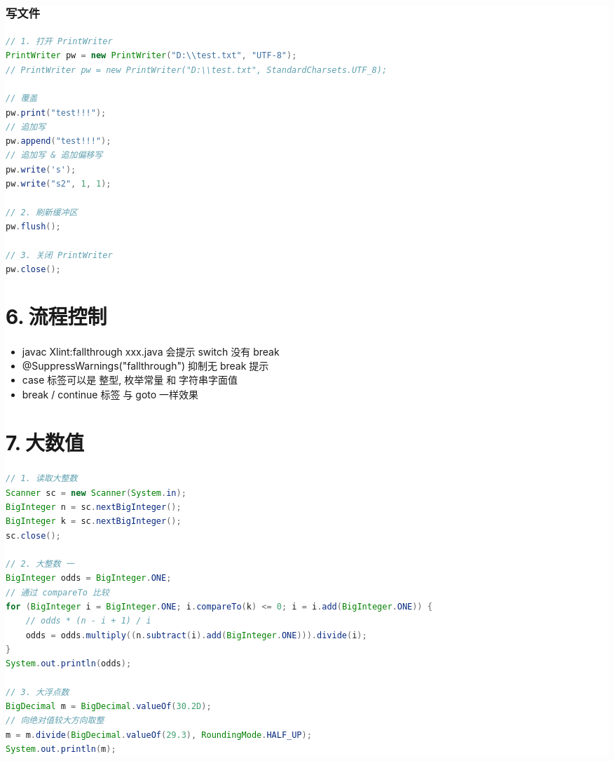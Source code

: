 ### 写文件
```java
// 1. 打开 PrintWriter
PrintWriter pw = new PrintWriter("D:\\test.txt", "UTF-8");
// PrintWriter pw = new PrintWriter("D:\\test.txt", StandardCharsets.UTF_8);

// 覆盖
pw.print("test!!!");
// 追加写
pw.append("test!!!");
// 追加写 & 追加偏移写
pw.write('s');
pw.write("s2", 1, 1);

// 2. 刷新缓冲区
pw.flush();

// 3. 关闭 PrintWriter
pw.close();
```

# 6. 流程控制
- javac Xlint:fallthrough xxx.java 会提示 switch 没有 break
- @SuppressWarnings("fallthrough") 抑制无 break 提示
- case 标签可以是 整型, 枚举常量 和 字符串字面值
- break / continue 标签 与 goto 一样效果

# 7. 大数值
```java
// 1. 读取大整数
Scanner sc = new Scanner(System.in);
BigInteger n = sc.nextBigInteger();
BigInteger k = sc.nextBigInteger();
sc.close();

// 2. 大整数 一
BigInteger odds = BigInteger.ONE;
// 通过 compareTo 比较
for (BigInteger i = BigInteger.ONE; i.compareTo(k) <= 0; i = i.add(BigInteger.ONE)) {
    // odds * (n - i + 1) / i
    odds = odds.multiply((n.subtract(i).add(BigInteger.ONE))).divide(i);
}
System.out.println(odds);

// 3. 大浮点数
BigDecimal m = BigDecimal.valueOf(30.2D);
// 向绝对值较大方向取整
m = m.divide(BigDecimal.valueOf(29.3), RoundingMode.HALF_UP);
System.out.println(m);
```
